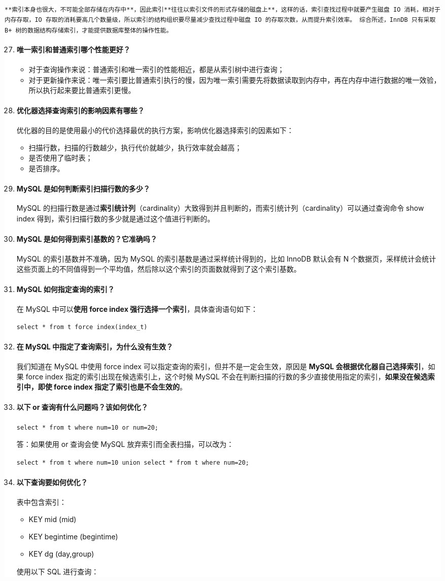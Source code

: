     **索引本身也很大，不可能全部存储在内存中**，因此索引**往往以索引文件的形式存储的磁盘上**，这样的话，索引查找过程中就要产生磁盘 IO 消耗，相对于内存存取，IO 存取的消耗要高几个数量级，所以索引的结构组织要尽量减少查找过程中磁盘 IO 的存取次数，从而提升索引效率。 综合所述，InnDB 只有采取 B+ 树的数据结构存储索引，才能提供数据库整体的操作性能。
    
27. #### 唯一索引和普通索引哪个性能更好？

    - 对于查询操作来说：普通索引和唯一索引的性能相近，都是从索引树中进行查询；
    - 对于更新操作来说：唯一索引要比普通索引执行的慢，因为唯一索引需要先将数据读取到内存中，再在内存中进行数据的唯一效验，所以执行起来要比普通索引更慢。

28. #### 优化器选择查询索引的影响因素有哪些？
    
    优化器的目的是使用最小的代价选择最优的执行方案，影响优化器选择索引的因素如下：
    
    - 扫描行数，扫描的行数越少，执行代价就越少，执行效率就会越高；
    - 是否使用了临时表；
    - 是否排序。

29. #### MySQL 是如何判断索引扫描行数的多少？
    
    MySQL 的扫描行数是通过**索引统计列**（cardinality）大致得到并且判断的，而索引统计列（cardinality）可以通过查询命令 show index 得到，索引扫描行数的多少就是通过这个值进行判断的。
    
30. #### MySQL 是如何得到索引基数的？它准确吗？

    MySQL 的索引基数并不准确，因为 MySQL 的索引基数是通过采样统计得到的，比如 InnoDB 默认会有 N 个数据页，采样统计会统计这些页面上的不同值得到一个平均值，然后除以这个索引的页面数就得到了这个索引基数。

31. #### MySQL 如何指定查询的索引？

    在 MySQL 中可以**使用 force index 强行选择一个索引**，具体查询语句如下：

    ```mysql
    select * from t force index(index_t)
    ```

32. #### 在 MySQL 中指定了查询索引，为什么没有生效？

    我们知道在 MySQL 中使用 force index 可以指定查询的索引，但并不是一定会生效，原因是 **MySQL 会根据优化器自己选择索引**，如果 force index 指定的索引出现在候选索引上，这个时候 MySQL 不会在判断扫描的行数的多少直接使用指定的索引，**如果没在候选索引中，即使 force index 指定了索引也是不会生效的**。

33. #### 以下 or 查询有什么问题吗？该如何优化？

    ```mysql
    select * from t where num=10 or num=20;
    ```

    答：如果使用 or 查询会使 MySQL 放弃索引而全表扫描，可以改为：

    ```mysql
    select * from t where num=10 union select * from t where num=20;
    ```

34. #### 以下查询要如何优化？

    表中包含索引：

    - KEY mid (mid)

    - KEY begintime (begintime)

    - KEY dg (day,group)

    使用以下 SQL 进行查询：
    